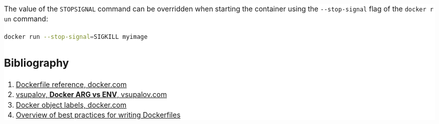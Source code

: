 The value of the `STOPSIGNAL` command can be overridden when starting the container using the `--stop-signal` flag of the `docker run` command:

```bash
docker run --stop-signal=SIGKILL myimage
```

## Bibliography

1. [Dockerfile reference, docker.com](https://docs.docker.com/engine/reference/builder/)
2. [vsupalov, __Docker ARG vs ENV__, vsupalov.com](https://vsupalov.com/docker-arg-vs-env/)
3. [Docker object labels, docker.com](https://docs.docker.com/config/labels-custom-metadata/)
4. [Overview of best practices for writing Dockerfiles](https://docs.docker.com/develop/develop-images/dockerfile_best-practices/)
